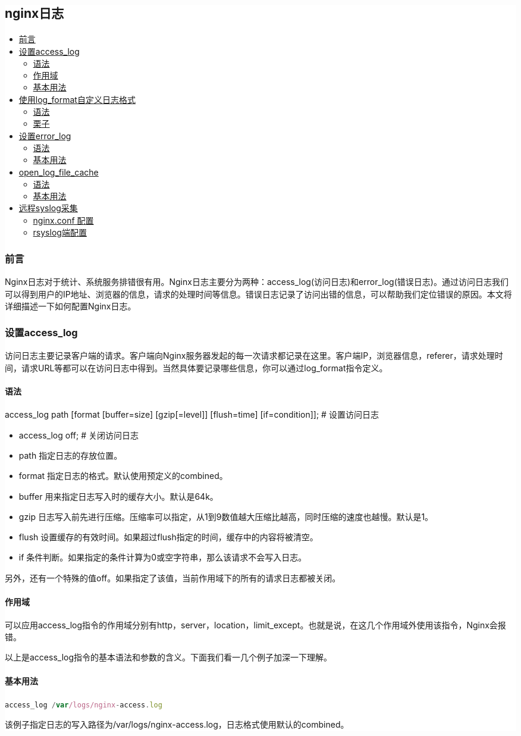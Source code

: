 ## nginx日志


* [前言](#1)
* [设置access_log](#2)
	* [语法](#2.1)
	* [作用域](#2.2)
	* [基本用法](#2.3)
* [使用log_format自定义日志格式](#3)
	* [语法](#3.1)
	* [栗子](#3.2)
* [设置error_log](#4)
	* [语法](#4.1)
	* [基本用法](#4.2)
* [open_log_file_cache](#5)
	* [语法](#5.1)
	* [基本用法](#5.2)
* [远程syslog采集](#6)
	* [nginx.conf 配置](#6.1)
	* [rsyslog端配置](#6.2)

<h3 id="1">前言</h3>
Nginx日志对于统计、系统服务排错很有用。Nginx日志主要分为两种：access_log(访问日志)和error_log(错误日志)。通过访问日志我们可以得到用户的IP地址、浏览器的信息，请求的处理时间等信息。错误日志记录了访问出错的信息，可以帮助我们定位错误的原因。本文将详细描述一下如何配置Nginx日志。

<h3 id="2">设置access_log</h3>
访问日志主要记录客户端的请求。客户端向Nginx服务器发起的每一次请求都记录在这里。客户端IP，浏览器信息，referer，请求处理时间，请求URL等都可以在访问日志中得到。当然具体要记录哪些信息，你可以通过log_format指令定义。

<h4 id="2.1">语法</h4>
access_log path [format [buffer=size] [gzip[=level]] [flush=time] [if=condition]]; # 设置访问日志  

* access_log off; # 关闭访问日志  

* path 指定日志的存放位置。  

* format 指定日志的格式。默认使用预定义的combined。

* buffer 用来指定日志写入时的缓存大小。默认是64k。

* gzip 日志写入前先进行压缩。压缩率可以指定，从1到9数值越大压缩比越高，同时压缩的速度也越慢。默认是1。

* flush 设置缓存的有效时间。如果超过flush指定的时间，缓存中的内容将被清空。

* if 条件判断。如果指定的条件计算为0或空字符串，那么该请求不会写入日志。

另外，还有一个特殊的值off。如果指定了该值，当前作用域下的所有的请求日志都被关闭。


<h4 id="2.2">作用域</h4>
可以应用access_log指令的作用域分别有http，server，location，limit_except。也就是说，在这几个作用域外使用该指令，Nginx会报错。

以上是access_log指令的基本语法和参数的含义。下面我们看一几个例子加深一下理解。


<h4 id="2.3">基本用法</h4>

``` javascript
access_log /var/logs/nginx-access.log
```
该例子指定日志的写入路径为/var/logs/nginx-access.log，日志格式使用默认的combined。
